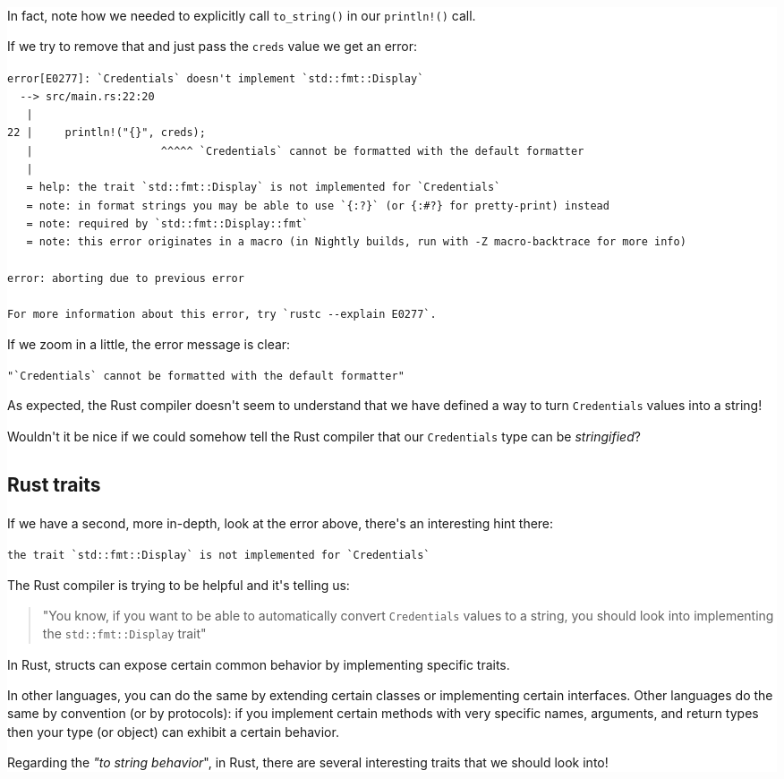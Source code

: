 In fact, note how we needed to explicitly call `to_string()` in our `println!()` call. 

If we try to remove that and just pass the `creds` value we get an error:

```text
error[E0277]: `Credentials` doesn't implement `std::fmt::Display`
  --> src/main.rs:22:20
   |
22 |     println!("{}", creds);
   |                    ^^^^^ `Credentials` cannot be formatted with the default formatter
   |
   = help: the trait `std::fmt::Display` is not implemented for `Credentials`
   = note: in format strings you may be able to use `{:?}` (or {:#?} for pretty-print) instead
   = note: required by `std::fmt::Display::fmt`
   = note: this error originates in a macro (in Nightly builds, run with -Z macro-backtrace for more info)

error: aborting due to previous error

For more information about this error, try `rustc --explain E0277`.
```

If we zoom in a little, the error message is clear:

```text
"`Credentials` cannot be formatted with the default formatter"
```

As expected, the Rust compiler doesn't seem to understand that we have defined a way to turn `Credentials` values into a string!

Wouldn't it be nice if we could somehow tell the Rust compiler that our `Credentials` type can be _stringified_?


## Rust traits

If we have a second, more in-depth, look at the error above, there's an interesting hint there:

```text
the trait `std::fmt::Display` is not implemented for `Credentials`
```

The Rust compiler is trying to be helpful and it's telling us:

> "You know, if you want to be able to automatically convert `Credentials` values to a string, you should look into implementing the `std::fmt::Display` trait"


In Rust, structs can expose certain common behavior by implementing specific traits.

In other languages, you can do the same by extending certain classes or implementing certain interfaces. Other languages do the same by convention (or by protocols): if you implement certain methods with very specific names, arguments, and return types then your type (or object) can exhibit a certain behavior.

Regarding the _"to string behavior_", in Rust, there are several interesting traits that we should look into!
